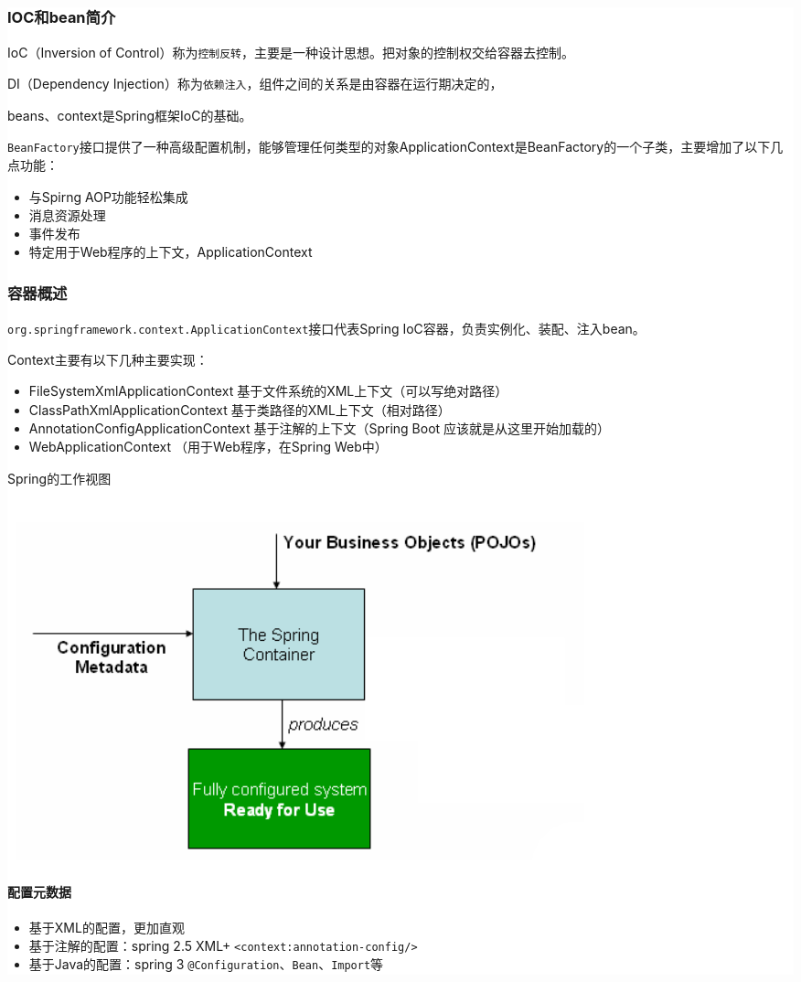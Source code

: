 ### IOC和bean简介

IoC（Inversion of Control）称为`控制反转`，主要是一种设计思想。把对象的控制权交给容器去控制。

DI（Dependency Injection）称为`依赖注入`，组件之间的关系是由容器在运行期决定的，

beans、context是Spring框架IoC的基础。

`BeanFactory`接口提供了一种高级配置机制，能够管理任何类型的对象ApplicationContext是BeanFactory的一个子类，主要增加了以下几点功能：

* 与Spirng AOP功能轻松集成
* 消息资源处理
* 事件发布
* 特定用于Web程序的上下文，ApplicationContext

### 容器概述

`org.springframework.context.ApplicationContext`接口代表Spring IoC容器，负责实例化、装配、注入bean。

Context主要有以下几种主要实现：

* FileSystemXmlApplicationContext 基于文件系统的XML上下文（可以写绝对路径）
* ClassPathXmlApplicationContext  基于类路径的XML上下文（相对路径）
* AnnotationConfigApplicationContext  基于注解的上下文（Spring Boot 应该就是从这里开始加载的）
* WebApplicationContext （用于Web程序，在Spring Web中）

Spring的工作视图

![image-20201116194610356](img/image-20201116194610356.png)

#### 配置元数据

* 基于XML的配置，更加直观
* 基于注解的配置：spring 2.5 XML+ `<context:annotation-config/>`
* 基于Java的配置：spring 3 `@Configuration`、`Bean`、`Import`等
